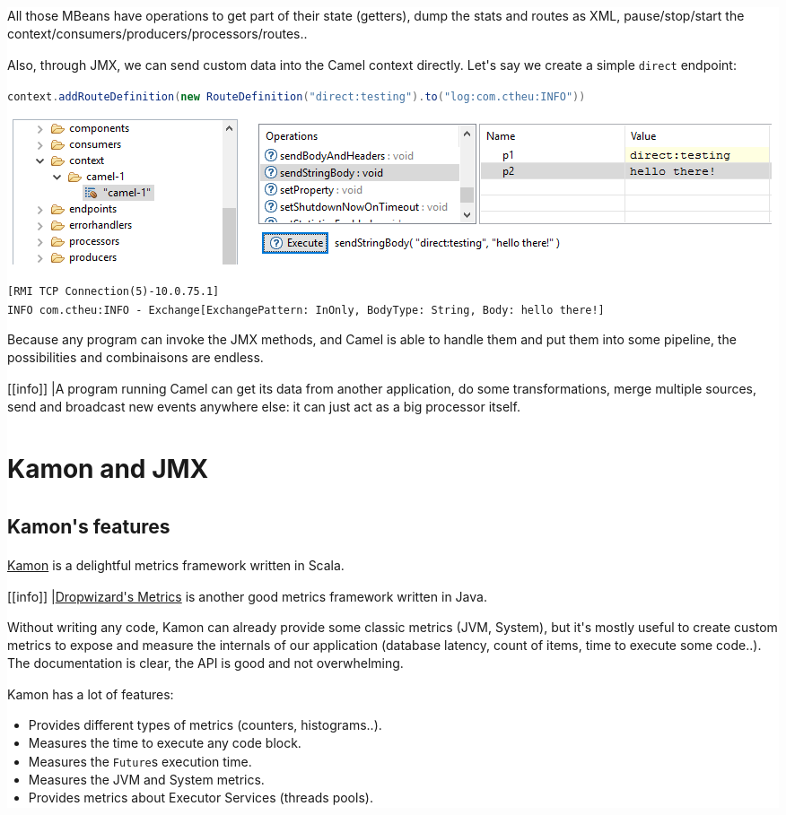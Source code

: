 All those MBeans have operations to get part of their state (getters), dump the stats and routes as XML, pause/stop/start the context/consumers/producers/processors/routes..

Also, through JMX, we can send custom data into the Camel context directly. Let's say we create a simple `direct` endpoint:

```scala
context.addRouteDefinition(new RouteDefinition("direct:testing").to("log:com.ctheu:INFO"))
```

![Sending data with JMX](jmx_camel_send.png)

```
[RMI TCP Connection(5)-10.0.75.1]
INFO com.ctheu:INFO - Exchange[ExchangePattern: InOnly, BodyType: String, Body: hello there!]
```

Because any program can invoke the JMX methods, and Camel is able to handle them and put them into some pipeline, the possibilities and combinaisons are endless.

[[info]]
|A program running Camel can get its data from another application, do some transformations, merge multiple sources, send and broadcast new events anywhere else: it can just act as a big processor itself.


# Kamon and JMX

## Kamon's features

[Kamon](http://kamon.io/introduction/get-started/) is a delightful metrics framework written in Scala.

[[info]]
|[Dropwizard's Metrics](http://metrics.dropwizard.io/3.1.0/getting-started/#) is another good metrics framework written in Java.

Without writing any code, Kamon can already provide some classic metrics (JVM, System), but it's mostly useful to create custom metrics to expose and measure the internals of our application (database latency, count of items, time to execute some code..).
The documentation is clear, the API is good and not overwhelming.

Kamon has a lot of features:

- Provides different types of metrics (counters, histograms..).
- Measures the time to execute any code block.
- Measures the `Future`s execution time.
- Measures the JVM and System metrics.
- Provides metrics about Executor Services (threads pools).
